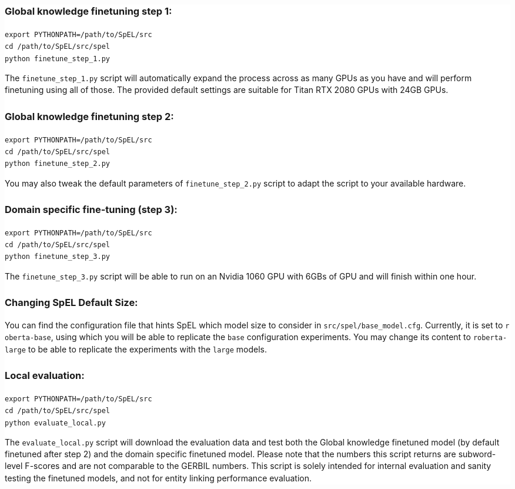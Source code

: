 ### Global knowledge finetuning step 1: 

```shell
export PYTHONPATH=/path/to/SpEL/src
cd /path/to/SpEL/src/spel
python finetune_step_1.py
```
The `finetune_step_1.py` script will automatically expand the process across as many GPUs as you have and will perform 
finetuning using all of those. The provided default settings are suitable for Titan RTX 2080 GPUs with 24GB GPUs.

### Global knowledge finetuning step 2:


```shell
export PYTHONPATH=/path/to/SpEL/src
cd /path/to/SpEL/src/spel
python finetune_step_2.py
```

You may also tweak the default parameters of `finetune_step_2.py` script to adapt the script to your available hardware.

### Domain specific fine-tuning (step 3):


```shell
export PYTHONPATH=/path/to/SpEL/src
cd /path/to/SpEL/src/spel
python finetune_step_3.py
```

The `finetune_step_3.py` script will be able to run on an Nvidia 1060 GPU with 6GBs of GPU and will finish within one hour.

### Changing SpEL Default Size:

You can find the configuration file that hints SpEL which model size to consider in `src/spel/base_model.cfg`.
Currently, it is set to `roberta-base`, using which you will be able to replicate the `base` configuration experiments.
You may change its content to `roberta-large` to be able to replicate the experiments with the `large` models.

### Local evaluation:

```shell
export PYTHONPATH=/path/to/SpEL/src
cd /path/to/SpEL/src/spel
python evaluate_local.py
```

The `evaluate_local.py` script will download the evaluation data and test both the Global knowledge finetuned model 
(by default finetuned after step 2) and the domain specific finetuned model. 
Please note that the numbers this script returns are subword-level F-scores and are not comparable to the GERBIL numbers.
This script is solely intended for internal evaluation and sanity testing the finetuned models, and not for entity 
linking performance evaluation.
